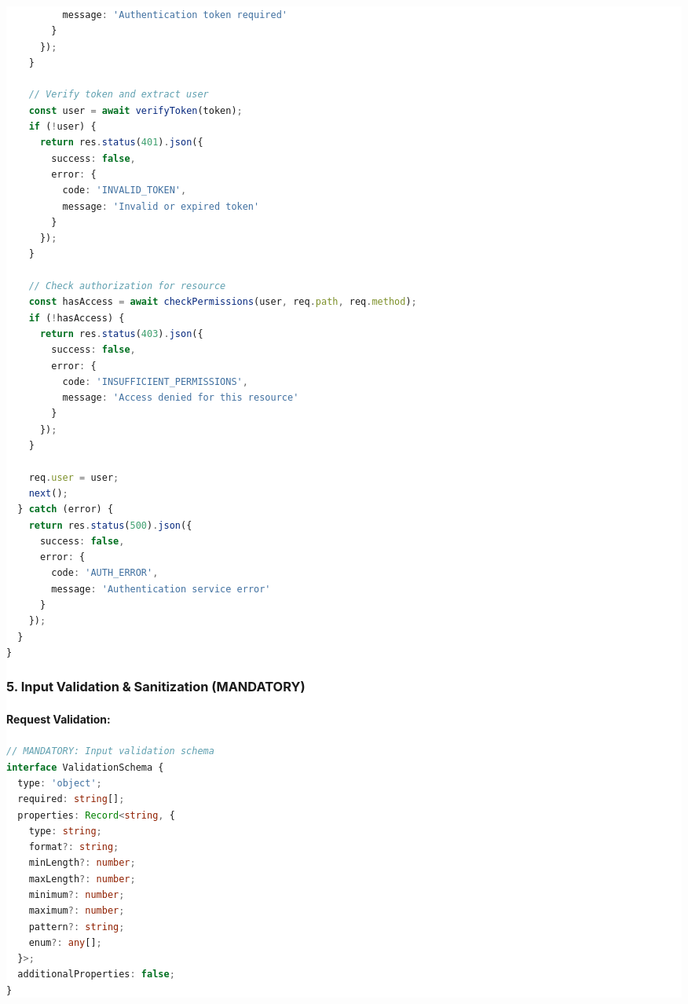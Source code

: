 ```typescript
          message: 'Authentication token required'
        }
      });
    }
    
    // Verify token and extract user
    const user = await verifyToken(token);
    if (!user) {
      return res.status(401).json({
        success: false,
        error: {
          code: 'INVALID_TOKEN',
          message: 'Invalid or expired token'
        }
      });
    }
    
    // Check authorization for resource
    const hasAccess = await checkPermissions(user, req.path, req.method);
    if (!hasAccess) {
      return res.status(403).json({
        success: false,
        error: {
          code: 'INSUFFICIENT_PERMISSIONS',
          message: 'Access denied for this resource'
        }
      });
    }
    
    req.user = user;
    next();
  } catch (error) {
    return res.status(500).json({
      success: false,
      error: {
        code: 'AUTH_ERROR',
        message: 'Authentication service error'
      }
    });
  }
}
```

### 5. **Input Validation & Sanitization (MANDATORY)**

#### **Request Validation:**
```typescript
// MANDATORY: Input validation schema
interface ValidationSchema {
  type: 'object';
  required: string[];
  properties: Record<string, {
    type: string;
    format?: string;
    minLength?: number;
    maxLength?: number;
    minimum?: number;
    maximum?: number;
    pattern?: string;
    enum?: any[];
  }>;
  additionalProperties: false;
}
```